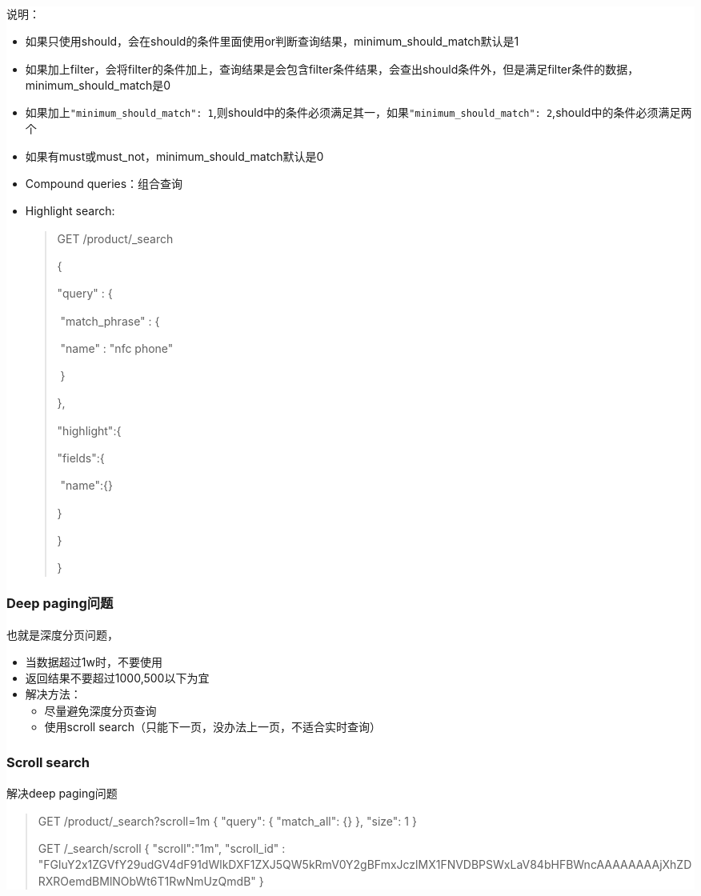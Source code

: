 说明：

+ 如果只使用should，会在should的条件里面使用or判断查询结果，minimum_should_match默认是1

+ 如果加上filter，会将filter的条件加上，查询结果是会包含filter条件结果，会查出should条件外，但是满足filter条件的数据，minimum_should_match是0
+ 如果加上`"minimum_should_match": 1`,则should中的条件必须满足其一，如果`"minimum_should_match": 2`,should中的条件必须满足两个
+ 如果有must或must_not，minimum_should_match默认是0

+ Compound queries：组合查询

+ Highlight search:

  > GET /product/_search
  >
  > {
  >
  >   "query" : {
  >
  > ​    "match_phrase" : {
  >
  > ​      "name" : "nfc phone"
  >
  > ​    }
  >
  >   },
  >
  >   "highlight":{
  >
  >    "fields":{
  >
  > ​     "name":{}
  >
  >    }
  >
  >   }
  >
  > }

### Deep paging问题

也就是深度分页问题，

+ 当数据超过1w时，不要使用
+ 返回结果不要超过1000,500以下为宜
+ 解决方法：
  + 尽量避免深度分页查询
  + 使用scroll search（只能下一页，没办法上一页，不适合实时查询）

### Scroll search

解决deep paging问题

> GET /product/_search?scroll=1m
> {
>   "query": {
>     "match_all": {}
>   },
>   "size": 1
> }
>
> GET /_search/scroll
> {
>   "scroll":"1m",
>   "scroll_id" : "FGluY2x1ZGVfY29udGV4dF91dWlkDXF1ZXJ5QW5kRmV0Y2gBFmxJczlMX1FNVDBPSWxLaV84bHFBWncAAAAAAAAjXhZDRXROemdBMlNObWt6T1RwNmUzQmdB"
> }
